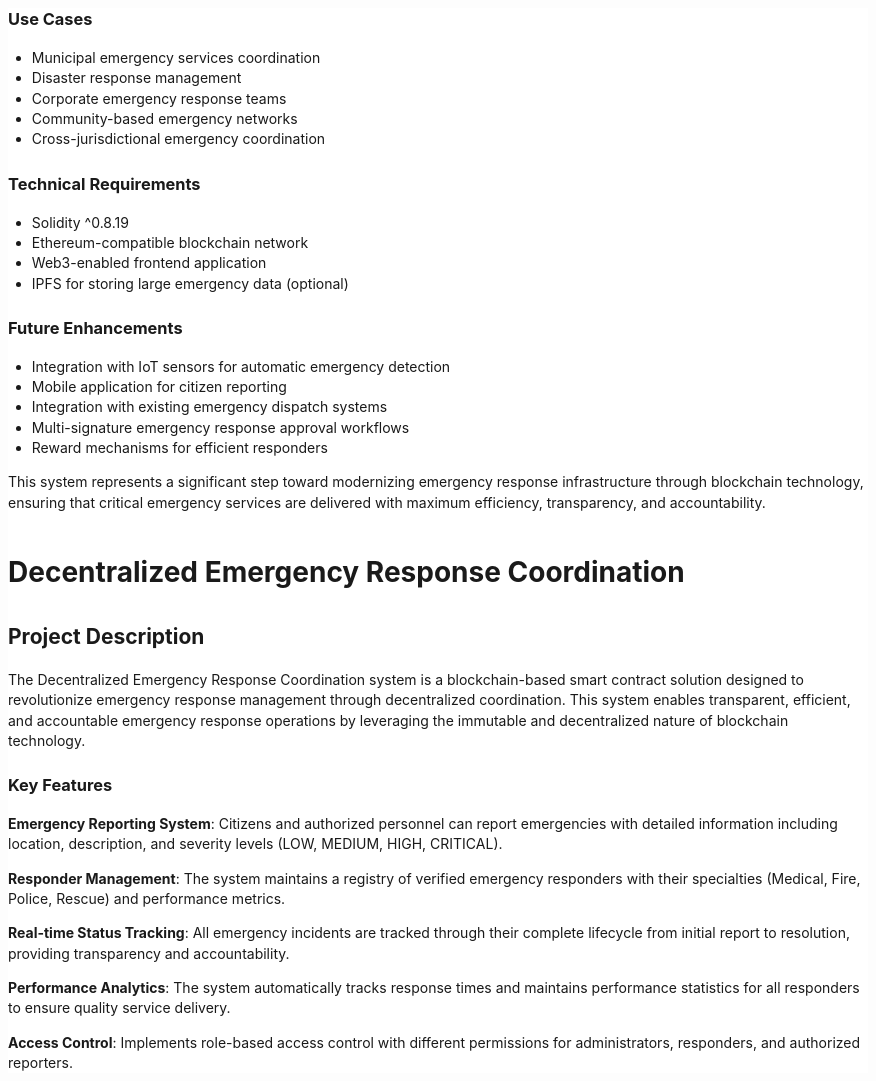 ### Use Cases

- Municipal emergency services coordination
- Disaster response management
- Corporate emergency response teams
- Community-based emergency networks
- Cross-jurisdictional emergency coordination

### Technical Requirements

- Solidity ^0.8.19
- Ethereum-compatible blockchain network
- Web3-enabled frontend application
- IPFS for storing large emergency data (optional)

### Future Enhancements

- Integration with IoT sensors for automatic emergency detection
- Mobile application for citizen reporting
- Integration with existing emergency dispatch systems
- Multi-signature emergency response approval workflows
- Reward mechanisms for efficient responders

This system represents a significant step toward modernizing emergency response infrastructure through blockchain technology, ensuring that critical emergency services are delivered with maximum efficiency, transparency, and accountability.




# Decentralized Emergency Response Coordination

## Project Description

The Decentralized Emergency Response Coordination system is a blockchain-based smart contract solution designed to revolutionize emergency response management through decentralized coordination. This system enables transparent, efficient, and accountable emergency response operations by leveraging the immutable and decentralized nature of blockchain technology.

### Key Features

**Emergency Reporting System**: Citizens and authorized personnel can report emergencies with detailed information including location, description, and severity levels (LOW, MEDIUM, HIGH, CRITICAL).

**Responder Management**: The system maintains a registry of verified emergency responders with their specialties (Medical, Fire, Police, Rescue) and performance metrics.

**Real-time Status Tracking**: All emergency incidents are tracked through their complete lifecycle from initial report to resolution, providing transparency and accountability.

**Performance Analytics**: The system automatically tracks response times and maintains performance statistics for all responders to ensure quality service delivery.

**Access Control**: Implements role-based access control with different permissions for administrators, responders, and authorized reporters.

